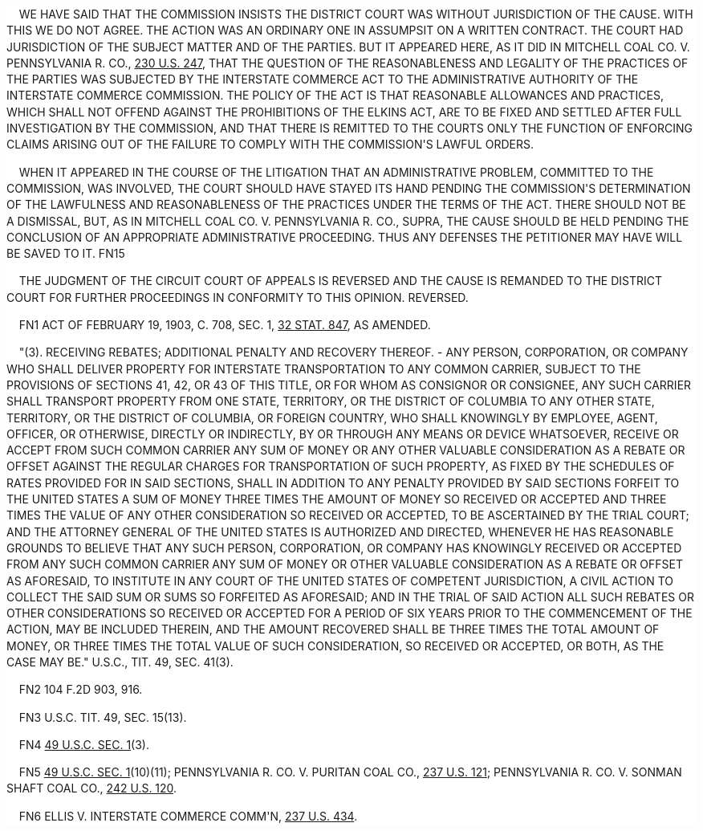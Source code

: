     WE HAVE SAID THAT THE COMMISSION INSISTS THE DISTRICT COURT WAS WITHOUT JURISDICTION OF THE CAUSE.  WITH THIS WE DO NOT AGREE.  THE ACTION WAS AN ORDINARY ONE IN ASSUMPSIT ON A WRITTEN CONTRACT.  THE COURT HAD JURISDICTION OF THE SUBJECT MATTER AND OF THE PARTIES.  BUT IT APPEARED HERE, AS IT DID IN MITCHELL COAL CO. V. PENNSYLVANIA R. CO., [230 U.S. 247][/us/courts/scotus/usReporter/230/247], THAT THE QUESTION OF THE REASONABLENESS AND LEGALITY OF THE PRACTICES OF THE PARTIES WAS SUBJECTED BY THE INTERSTATE COMMERCE ACT TO THE ADMINISTRATIVE AUTHORITY OF THE INTERSTATE COMMERCE COMMISSION.  THE POLICY OF THE ACT IS THAT REASONABLE ALLOWANCES AND PRACTICES, WHICH SHALL NOT OFFEND AGAINST THE PROHIBITIONS OF THE ELKINS ACT, ARE TO BE FIXED AND SETTLED AFTER FULL INVESTIGATION BY THE COMMISSION, AND THAT THERE IS REMITTED TO THE COURTS ONLY THE FUNCTION OF ENFORCING CLAIMS ARISING OUT OF THE FAILURE TO COMPLY WITH THE COMMISSION'S LAWFUL ORDERS.

    WHEN IT APPEARED IN THE COURSE OF THE LITIGATION THAT AN ADMINISTRATIVE PROBLEM, COMMITTED TO THE COMMISSION, WAS INVOLVED, THE COURT SHOULD HAVE STAYED ITS HAND PENDING THE COMMISSION'S DETERMINATION OF THE LAWFULNESS AND REASONABLENESS OF THE PRACTICES UNDER THE TERMS OF THE ACT.  THERE SHOULD NOT BE A DISMISSAL, BUT, AS IN MITCHELL COAL CO. V. PENNSYLVANIA R. CO., SUPRA, THE CAUSE SHOULD BE HELD PENDING THE CONCLUSION OF AN APPROPRIATE ADMINISTRATIVE PROCEEDING.  THUS ANY DEFENSES THE PETITIONER MAY HAVE WILL BE SAVED TO IT.  FN15

    THE JUDGMENT OF THE CIRCUIT COURT OF APPEALS IS REVERSED AND THE CAUSE IS REMANDED TO THE DISTRICT COURT FOR FURTHER PROCEEDINGS IN CONFORMITY TO THIS OPINION.  REVERSED.

    FN1  ACT OF FEBRUARY 19, 1903, C. 708, SEC. 1, [32 STAT. 847][/us/stat/32/847], AS AMENDED.

    "(3).  RECEIVING REBATES; ADDITIONAL PENALTY AND RECOVERY THEREOF.  - ANY PERSON, CORPORATION, OR COMPANY WHO SHALL DELIVER PROPERTY FOR INTERSTATE TRANSPORTATION TO ANY COMMON CARRIER, SUBJECT TO THE PROVISIONS OF SECTIONS 41, 42, OR 43 OF THIS TITLE, OR FOR WHOM AS CONSIGNOR OR CONSIGNEE, ANY SUCH CARRIER SHALL TRANSPORT PROPERTY FROM ONE STATE, TERRITORY, OR THE DISTRICT OF COLUMBIA TO ANY OTHER STATE, TERRITORY, OR THE DISTRICT OF COLUMBIA, OR FOREIGN COUNTRY, WHO SHALL KNOWINGLY BY EMPLOYEE, AGENT, OFFICER, OR OTHERWISE, DIRECTLY OR INDIRECTLY, BY OR THROUGH ANY MEANS OR DEVICE WHATSOEVER, RECEIVE OR ACCEPT FROM SUCH COMMON CARRIER ANY SUM OF MONEY OR ANY OTHER VALUABLE CONSIDERATION AS A REBATE OR OFFSET AGAINST THE REGULAR CHARGES FOR TRANSPORTATION OF SUCH PROPERTY, AS FIXED BY THE SCHEDULES OF RATES PROVIDED FOR IN SAID SECTIONS, SHALL IN ADDITION TO ANY PENALTY PROVIDED BY SAID SECTIONS FORFEIT TO THE UNITED STATES A SUM OF MONEY THREE TIMES THE AMOUNT OF MONEY SO RECEIVED OR ACCEPTED AND THREE TIMES THE VALUE OF ANY OTHER CONSIDERATION SO RECEIVED OR ACCEPTED, TO BE ASCERTAINED BY THE TRIAL COURT; AND THE ATTORNEY GENERAL OF THE UNITED STATES IS AUTHORIZED AND DIRECTED, WHENEVER HE HAS REASONABLE GROUNDS TO BELIEVE THAT ANY SUCH PERSON, CORPORATION, OR COMPANY HAS KNOWINGLY RECEIVED OR ACCEPTED FROM ANY SUCH COMMON CARRIER ANY SUM OF MONEY OR OTHER VALUABLE CONSIDERATION AS A REBATE OR OFFSET AS AFORESAID, TO INSTITUTE IN ANY COURT OF THE UNITED STATES OF COMPETENT JURISDICTION, A CIVIL ACTION TO COLLECT THE SAID SUM OR SUMS SO FORFEITED AS AFORESAID; AND IN THE TRIAL OF SAID ACTION ALL SUCH REBATES OR OTHER CONSIDERATIONS SO RECEIVED OR ACCEPTED FOR A PERIOD OF SIX YEARS PRIOR TO THE COMMENCEMENT OF THE ACTION, MAY BE INCLUDED THEREIN, AND THE AMOUNT RECOVERED SHALL BE THREE TIMES THE TOTAL AMOUNT OF MONEY, OR THREE TIMES THE TOTAL VALUE OF SUCH CONSIDERATION, SO RECEIVED OR ACCEPTED, OR BOTH, AS THE CASE MAY BE."  U.S.C., TIT. 49, SEC. 41(3).

    FN2  104 F.2D 903, 916.

    FN3  U.S.C. TIT. 49, SEC. 15(13).

    FN4  [49 U.S.C. SEC. 1][/us/usc/t49/s1](3).

    FN5  [49 U.S.C. SEC. 1][/us/usc/t49/s1](10)(11); PENNSYLVANIA R. CO. V. PURITAN COAL CO., [237 U.S. 121][/us/courts/scotus/usReporter/237/121]; PENNSYLVANIA R. CO. V. SONMAN SHAFT COAL CO., [242 U.S. 120][/us/courts/scotus/usReporter/242/120].

    FN6  ELLIS V. INTERSTATE COMMERCE COMM'N, [237 U.S. 434][/us/courts/scotus/usReporter/237/434].


[/us/courts/scotus/usReporter/308/422]: https://publicdocs.github.io/go/links?ns=uslm-x&ref=%2Fus%2Fcourts%2Fscotus%2FusReporter%2F308%2F422
[/us/courts/scotus/usReporter/230/247]: https://publicdocs.github.io/go/links?ns=uslm-x&ref=%2Fus%2Fcourts%2Fscotus%2FusReporter%2F230%2F247
[/us/stat/32/847]: https://publicdocs.github.io/go/links?ns=uslm&ref=%2Fus%2Fstat%2F32%2F847
[/us/usc/t49/s1]: https://publicdocs.github.io/go/links?ns=uslm&ref=%2Fus%2Fusc%2Ft49%2Fs1
[/us/usc/t49/s1]: https://publicdocs.github.io/go/links?ns=uslm&ref=%2Fus%2Fusc%2Ft49%2Fs1
[/us/courts/scotus/usReporter/237/121]: https://publicdocs.github.io/go/links?ns=uslm-x&ref=%2Fus%2Fcourts%2Fscotus%2FusReporter%2F237%2F121
[/us/courts/scotus/usReporter/242/120]: https://publicdocs.github.io/go/links?ns=uslm-x&ref=%2Fus%2Fcourts%2Fscotus%2FusReporter%2F242%2F120
[/us/courts/scotus/usReporter/237/434]: https://publicdocs.github.io/go/links?ns=uslm-x&ref=%2Fus%2Fcourts%2Fscotus%2FusReporter%2F237%2F434
[/us/usc/t49/s15]: https://publicdocs.github.io/go/links?ns=uslm&ref=%2Fus%2Fusc%2Ft49%2Fs15
[/us/usc/t49/s6]: https://publicdocs.github.io/go/links?ns=uslm&ref=%2Fus%2Fusc%2Ft49%2Fs6
[/us/usc/t49/s15]: https://publicdocs.github.io/go/links?ns=uslm&ref=%2Fus%2Fusc%2Ft49%2Fs15
[/us/courts/scotus/usReporter/222/42]: https://publicdocs.github.io/go/links?ns=uslm-x&ref=%2Fus%2Fcourts%2Fscotus%2FusReporter%2F222%2F42
[/us/courts/scotus/usReporter/259/285]: https://publicdocs.github.io/go/links?ns=uslm-x&ref=%2Fus%2Fcourts%2Fscotus%2FusReporter%2F259%2F285
[/us/courts/scotus/usReporter/230/247]: https://publicdocs.github.io/go/links?ns=uslm-x&ref=%2Fus%2Fcourts%2Fscotus%2FusReporter%2F230%2F247
[/us/courts/scotus/usReporter/230/304]: https://publicdocs.github.io/go/links?ns=uslm-x&ref=%2Fus%2Fcourts%2Fscotus%2FusReporter%2F230%2F304
[/us/courts/scotus/usReporter/230/304]: https://publicdocs.github.io/go/links?ns=uslm-x&ref=%2Fus%2Fcourts%2Fscotus%2FusReporter%2F230%2F304
[/us/courts/scotus/usReporter/304/295]: https://publicdocs.github.io/go/links?ns=uslm-x&ref=%2Fus%2Fcourts%2Fscotus%2FusReporter%2F304%2F295